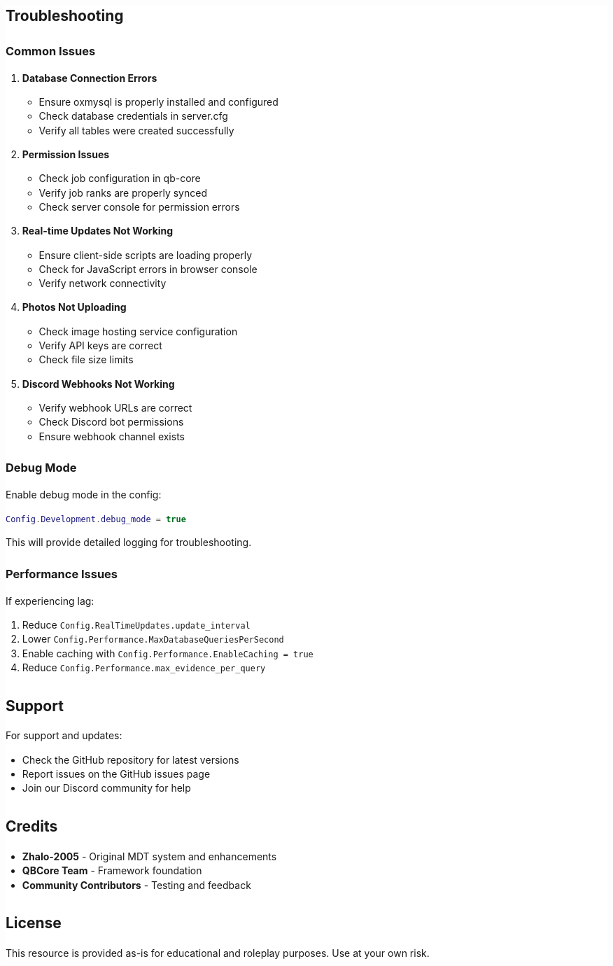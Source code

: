 ## Troubleshooting

### Common Issues

1. **Database Connection Errors**
   - Ensure oxmysql is properly installed and configured
   - Check database credentials in server.cfg
   - Verify all tables were created successfully

2. **Permission Issues**
   - Check job configuration in qb-core
   - Verify job ranks are properly synced
   - Check server console for permission errors

3. **Real-time Updates Not Working**
   - Ensure client-side scripts are loading properly
   - Check for JavaScript errors in browser console
   - Verify network connectivity

4. **Photos Not Uploading**
   - Check image hosting service configuration
   - Verify API keys are correct
   - Check file size limits

5. **Discord Webhooks Not Working**
   - Verify webhook URLs are correct
   - Check Discord bot permissions
   - Ensure webhook channel exists

### Debug Mode

Enable debug mode in the config:
```lua
Config.Development.debug_mode = true
```

This will provide detailed logging for troubleshooting.

### Performance Issues

If experiencing lag:
1. Reduce `Config.RealTimeUpdates.update_interval`
2. Lower `Config.Performance.MaxDatabaseQueriesPerSecond`
3. Enable caching with `Config.Performance.EnableCaching = true`
4. Reduce `Config.Performance.max_evidence_per_query`

## Support

For support and updates:
- Check the GitHub repository for latest versions
- Report issues on the GitHub issues page
- Join our Discord community for help

## Credits

- **Zhalo-2005** - Original MDT system and enhancements
- **QBCore Team** - Framework foundation
- **Community Contributors** - Testing and feedback

## License

This resource is provided as-is for educational and roleplay purposes. Use at your own risk.